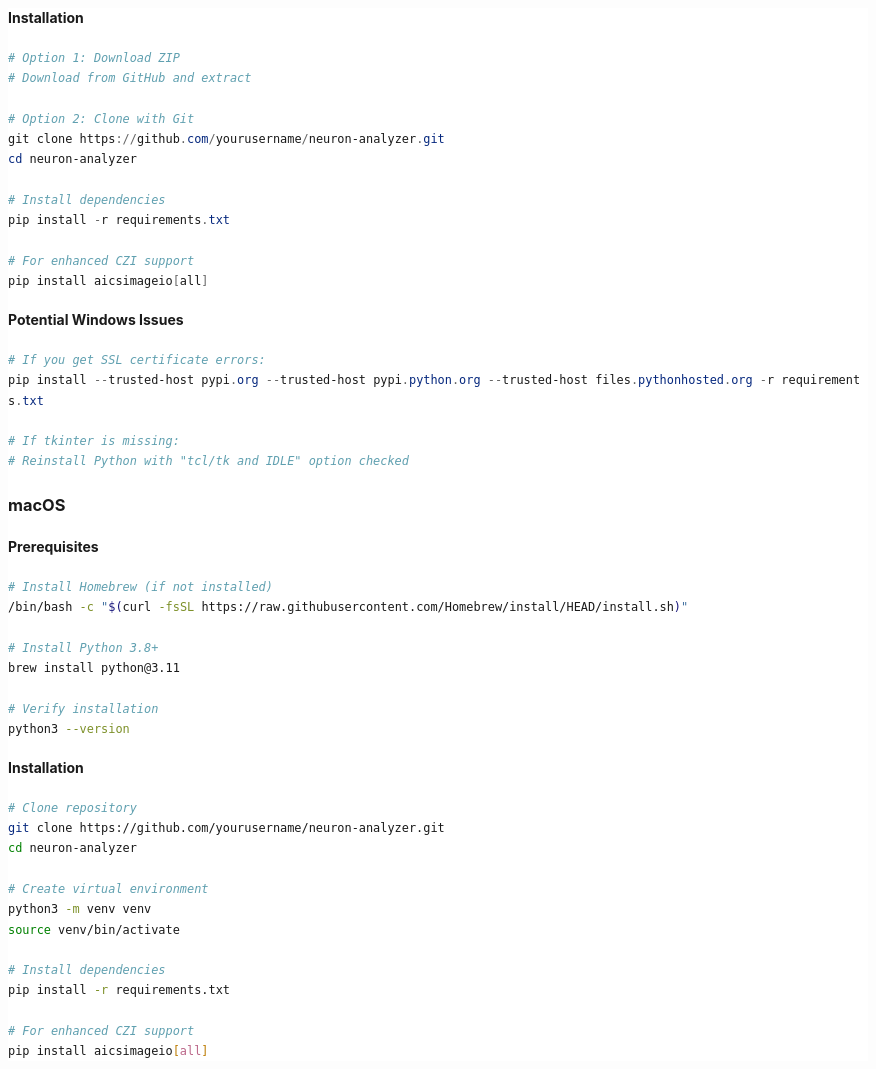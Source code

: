 #### Installation
```powershell
# Option 1: Download ZIP
# Download from GitHub and extract

# Option 2: Clone with Git
git clone https://github.com/yourusername/neuron-analyzer.git
cd neuron-analyzer

# Install dependencies
pip install -r requirements.txt

# For enhanced CZI support
pip install aicsimageio[all]
```

#### Potential Windows Issues
```powershell
# If you get SSL certificate errors:
pip install --trusted-host pypi.org --trusted-host pypi.python.org --trusted-host files.pythonhosted.org -r requirements.txt

# If tkinter is missing:
# Reinstall Python with "tcl/tk and IDLE" option checked
```

### macOS

#### Prerequisites
```bash
# Install Homebrew (if not installed)
/bin/bash -c "$(curl -fsSL https://raw.githubusercontent.com/Homebrew/install/HEAD/install.sh)"

# Install Python 3.8+
brew install python@3.11

# Verify installation
python3 --version
```

#### Installation
```bash
# Clone repository
git clone https://github.com/yourusername/neuron-analyzer.git
cd neuron-analyzer

# Create virtual environment
python3 -m venv venv
source venv/bin/activate

# Install dependencies
pip install -r requirements.txt

# For enhanced CZI support
pip install aicsimageio[all]
```
